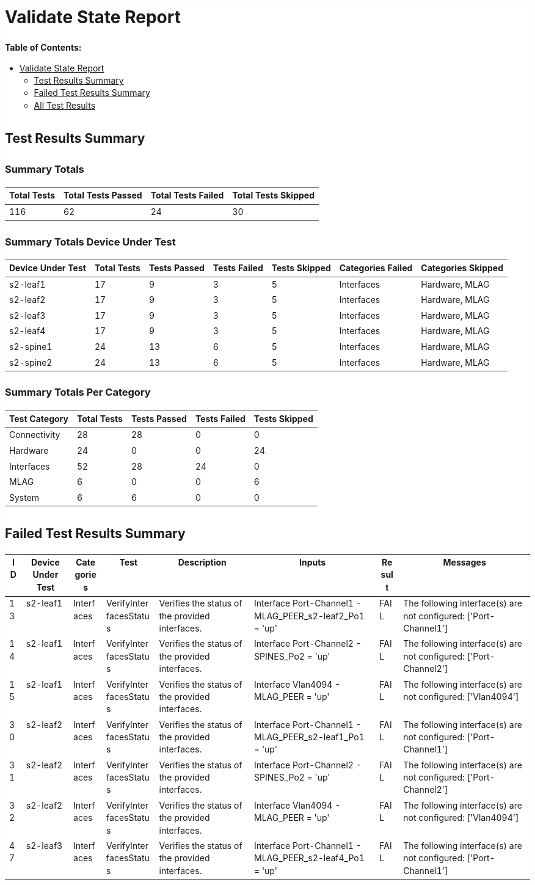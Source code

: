 # Validate State Report

**Table of Contents:**

- [Validate State Report](validate-state-report)
  - [Test Results Summary](#test-results-summary)
  - [Failed Test Results Summary](#failed-test-results-summary)
  - [All Test Results](#all-test-results)

## Test Results Summary

### Summary Totals

| Total Tests | Total Tests Passed | Total Tests Failed | Total Tests Skipped |
| ----------- | ------------------ | ------------------ | ------------------- |
| 116 | 62 | 24 | 30 |

### Summary Totals Device Under Test

| Device Under Test | Total Tests | Tests Passed | Tests Failed | Tests Skipped | Categories Failed | Categories Skipped |
| ------------------| ----------- | ------------ | ------------ | ------------- | ----------------- | ------------------ |
| s2-leaf1 | 17 | 9 | 3 | 5 | Interfaces | Hardware, MLAG |
| s2-leaf2 | 17 | 9 | 3 | 5 | Interfaces | Hardware, MLAG |
| s2-leaf3 | 17 | 9 | 3 | 5 | Interfaces | Hardware, MLAG |
| s2-leaf4 | 17 | 9 | 3 | 5 | Interfaces | Hardware, MLAG |
| s2-spine1 | 24 | 13 | 6 | 5 | Interfaces | Hardware, MLAG |
| s2-spine2 | 24 | 13 | 6 | 5 | Interfaces | Hardware, MLAG |

### Summary Totals Per Category

| Test Category | Total Tests | Tests Passed | Tests Failed | Tests Skipped |
| ------------- | ----------- | ------------ | ------------ | ------------- |
| Connectivity | 28 | 28 | 0 | 0 |
| Hardware | 24 | 0 | 0 | 24 |
| Interfaces | 52 | 28 | 24 | 0 |
| MLAG | 6 | 0 | 0 | 6 |
| System | 6 | 6 | 0 | 0 |

## Failed Test Results Summary

| ID | Device Under Test | Categories | Test | Description | Inputs | Result | Messages |
| -- | ----------------- | ---------- | ---- | ----------- | ------ | -------| -------- |
| 13 | s2-leaf1 | Interfaces | VerifyInterfacesStatus | Verifies the status of the provided interfaces. | Interface Port-Channel1 - MLAG_PEER_s2-leaf2_Po1 = 'up' | FAIL | The following interface(s) are not configured: ['Port-Channel1'] |
| 14 | s2-leaf1 | Interfaces | VerifyInterfacesStatus | Verifies the status of the provided interfaces. | Interface Port-Channel2 - SPINES_Po2 = 'up' | FAIL | The following interface(s) are not configured: ['Port-Channel2'] |
| 15 | s2-leaf1 | Interfaces | VerifyInterfacesStatus | Verifies the status of the provided interfaces. | Interface Vlan4094 - MLAG_PEER = 'up' | FAIL | The following interface(s) are not configured: ['Vlan4094'] |
| 30 | s2-leaf2 | Interfaces | VerifyInterfacesStatus | Verifies the status of the provided interfaces. | Interface Port-Channel1 - MLAG_PEER_s2-leaf1_Po1 = 'up' | FAIL | The following interface(s) are not configured: ['Port-Channel1'] |
| 31 | s2-leaf2 | Interfaces | VerifyInterfacesStatus | Verifies the status of the provided interfaces. | Interface Port-Channel2 - SPINES_Po2 = 'up' | FAIL | The following interface(s) are not configured: ['Port-Channel2'] |
| 32 | s2-leaf2 | Interfaces | VerifyInterfacesStatus | Verifies the status of the provided interfaces. | Interface Vlan4094 - MLAG_PEER = 'up' | FAIL | The following interface(s) are not configured: ['Vlan4094'] |
| 47 | s2-leaf3 | Interfaces | VerifyInterfacesStatus | Verifies the status of the provided interfaces. | Interface Port-Channel1 - MLAG_PEER_s2-leaf4_Po1 = 'up' | FAIL | The following interface(s) are not configured: ['Port-Channel1'] |